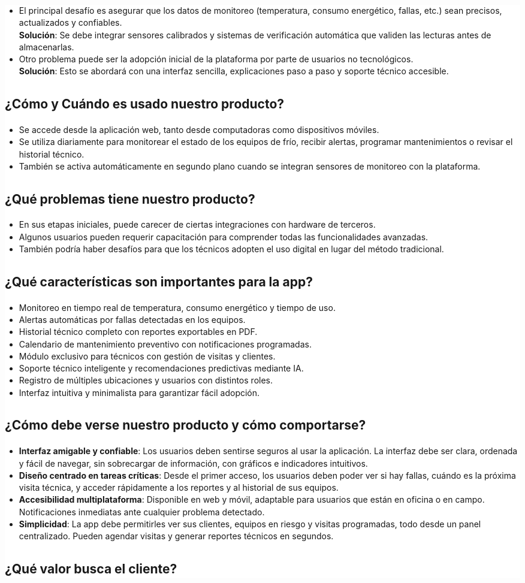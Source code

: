 - El principal desafío es asegurar que los datos de monitoreo (temperatura, consumo energético, fallas, etc.) sean precisos, actualizados y confiables.  
  **Solución**: Se debe integrar sensores calibrados y sistemas de verificación automática que validen las lecturas antes de almacenarlas.
- Otro problema puede ser la adopción inicial de la plataforma por parte de usuarios no tecnológicos.  
  **Solución**: Esto se abordará con una interfaz sencilla, explicaciones paso a paso y soporte técnico accesible.

## ¿Cómo y Cuándo es usado nuestro producto?

- Se accede desde la aplicación web, tanto desde computadoras como dispositivos móviles.
- Se utiliza diariamente para monitorear el estado de los equipos de frío, recibir alertas, programar mantenimientos o revisar el historial técnico.
- También se activa automáticamente en segundo plano cuando se integran sensores de monitoreo con la plataforma.

## ¿Qué problemas tiene nuestro producto?

- En sus etapas iniciales, puede carecer de ciertas integraciones con hardware de terceros.
- Algunos usuarios pueden requerir capacitación para comprender todas las funcionalidades avanzadas.
- También podría haber desafíos para que los técnicos adopten el uso digital en lugar del método tradicional.

## ¿Qué características son importantes para la app?

- Monitoreo en tiempo real de temperatura, consumo energético y tiempo de uso.
- Alertas automáticas por fallas detectadas en los equipos.
- Historial técnico completo con reportes exportables en PDF.
- Calendario de mantenimiento preventivo con notificaciones programadas.
- Módulo exclusivo para técnicos con gestión de visitas y clientes.
- Soporte técnico inteligente y recomendaciones predictivas mediante IA.
- Registro de múltiples ubicaciones y usuarios con distintos roles.
- Interfaz intuitiva y minimalista para garantizar fácil adopción.

## ¿Cómo debe verse nuestro producto y cómo comportarse?

- **Interfaz amigable y confiable**: Los usuarios deben sentirse seguros al usar la aplicación. La interfaz debe ser clara, ordenada y fácil de navegar, sin sobrecargar de información, con gráficos e indicadores intuitivos.
- **Diseño centrado en tareas críticas**: Desde el primer acceso, los usuarios deben poder ver si hay fallas, cuándo es la próxima visita técnica, y acceder rápidamente a los reportes y al historial de sus equipos.
- **Accesibilidad multiplataforma**: Disponible en web y móvil, adaptable para usuarios que están en oficina o en campo. Notificaciones inmediatas ante cualquier problema detectado.
- **Simplicidad**: La app debe permitirles ver sus clientes, equipos en riesgo y visitas programadas, todo desde un panel centralizado. Pueden agendar visitas y generar reportes técnicos en segundos.

## ¿Qué valor busca el cliente?
